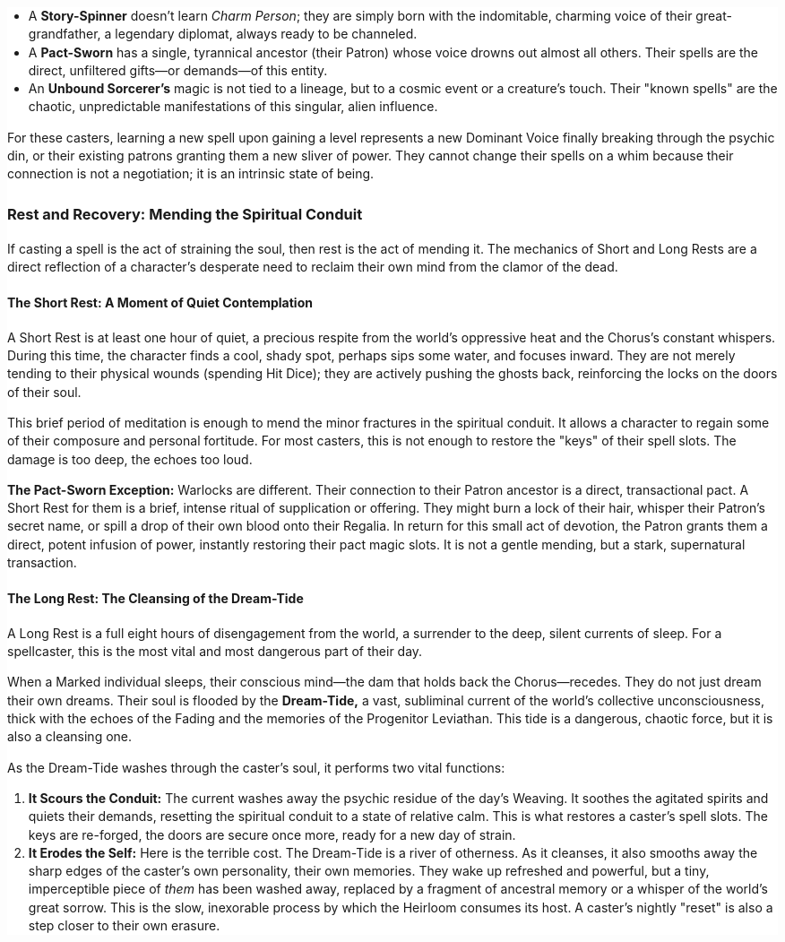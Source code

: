 *   A **Story-Spinner** doesn’t learn *Charm Person*; they are simply born with the indomitable, charming voice of their great-grandfather, a legendary diplomat, always ready to be channeled.
*   A **Pact-Sworn** has a single, tyrannical ancestor (their Patron) whose voice drowns out almost all others. Their spells are the direct, unfiltered gifts—or demands—of this entity.
*   An **Unbound Sorcerer’s** magic is not tied to a lineage, but to a cosmic event or a creature’s touch. Their "known spells" are the chaotic, unpredictable manifestations of this singular, alien influence.

For these casters, learning a new spell upon gaining a level represents a new Dominant Voice finally breaking through the psychic din, or their existing patrons granting them a new sliver of power. They cannot change their spells on a whim because their connection is not a negotiation; it is an intrinsic state of being.

### Rest and Recovery: Mending the Spiritual Conduit

If casting a spell is the act of straining the soul, then rest is the act of mending it. The mechanics of Short and Long Rests are a direct reflection of a character’s desperate need to reclaim their own mind from the clamor of the dead.

#### The Short Rest: A Moment of Quiet Contemplation
A Short Rest is at least one hour of quiet, a precious respite from the world’s oppressive heat and the Chorus’s constant whispers. During this time, the character finds a cool, shady spot, perhaps sips some water, and focuses inward. They are not merely tending to their physical wounds (spending Hit Dice); they are actively pushing the ghosts back, reinforcing the locks on the doors of their soul.

This brief period of meditation is enough to mend the minor fractures in the spiritual conduit. It allows a character to regain some of their composure and personal fortitude. For most casters, this is not enough to restore the "keys" of their spell slots. The damage is too deep, the echoes too loud.

**The Pact-Sworn Exception:** Warlocks are different. Their connection to their Patron ancestor is a direct, transactional pact. A Short Rest for them is a brief, intense ritual of supplication or offering. They might burn a lock of their hair, whisper their Patron’s secret name, or spill a drop of their own blood onto their Regalia. In return for this small act of devotion, the Patron grants them a direct, potent infusion of power, instantly restoring their pact magic slots. It is not a gentle mending, but a stark, supernatural transaction.

#### The Long Rest: The Cleansing of the Dream-Tide
A Long Rest is a full eight hours of disengagement from the world, a surrender to the deep, silent currents of sleep. For a spellcaster, this is the most vital and most dangerous part of their day.

When a Marked individual sleeps, their conscious mind—the dam that holds back the Chorus—recedes. They do not just dream their own dreams. Their soul is flooded by the **Dream-Tide,** a vast, subliminal current of the world’s collective unconsciousness, thick with the echoes of the Fading and the memories of the Progenitor Leviathan. This tide is a dangerous, chaotic force, but it is also a cleansing one.

As the Dream-Tide washes through the caster’s soul, it performs two vital functions:
1.  **It Scours the Conduit:** The current washes away the psychic residue of the day’s Weaving. It soothes the agitated spirits and quiets their demands, resetting the spiritual conduit to a state of relative calm. This is what restores a caster’s spell slots. The keys are re-forged, the doors are secure once more, ready for a new day of strain.
2.  **It Erodes the Self:** Here is the terrible cost. The Dream-Tide is a river of otherness. As it cleanses, it also smooths away the sharp edges of the caster’s own personality, their own memories. They wake up refreshed and powerful, but a tiny, imperceptible piece of *them* has been washed away, replaced by a fragment of ancestral memory or a whisper of the world’s great sorrow. This is the slow, inexorable process by which the Heirloom consumes its host. A caster’s nightly "reset" is also a step closer to their own erasure.
